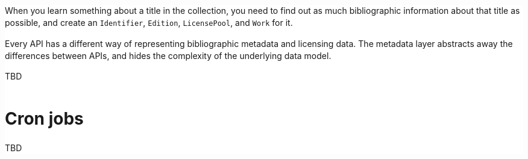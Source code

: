 When you learn something about a title in the collection, you need to
find out as much bibliographic information about that title as
possible, and create an `Identifier`, `Edition`, `LicensePool`, and
`Work` for it.

Every API has a different way of representing bibliographic metadata
and licensing data. The metadata layer abstracts away the differences
between APIs, and hides the complexity of the underlying data model.

TBD

# Cron jobs

TBD
